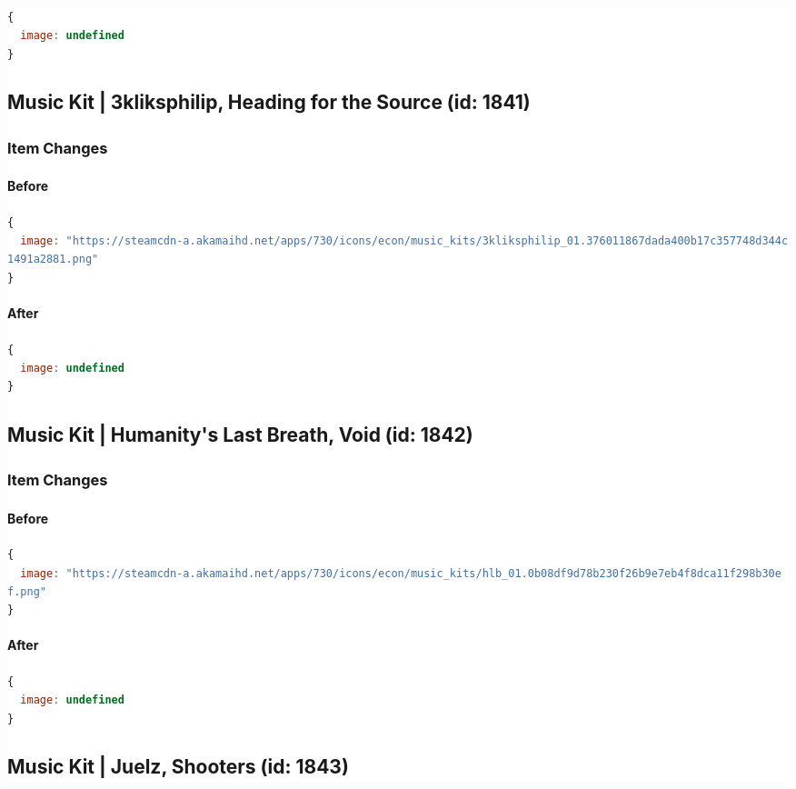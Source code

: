 ```javascript
{
  image: undefined
}
```



## Music Kit | 3kliksphilip, Heading for the Source (id: 1841)

### Item Changes

#### Before

```javascript
{
  image: "https://steamcdn-a.akamaihd.net/apps/730/icons/econ/music_kits/3kliksphilip_01.376011867dada400b17c357748d344c1491a2881.png"
}
```
#### After

```javascript
{
  image: undefined
}
```



## Music Kit | Humanity's Last Breath, Void (id: 1842)

### Item Changes

#### Before

```javascript
{
  image: "https://steamcdn-a.akamaihd.net/apps/730/icons/econ/music_kits/hlb_01.0b08df9d78b230f26b9e7eb4f8dca11f298b30ef.png"
}
```
#### After

```javascript
{
  image: undefined
}
```



## Music Kit | Juelz, Shooters (id: 1843)
